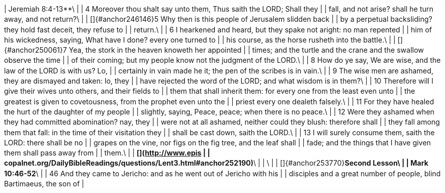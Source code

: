 | Jeremiah 8:4-13**\                                                    |
| 4 Moreover thou shalt say unto them, Thus saith the LORD; Shall they  |
| fall, and not arise? shall he turn away, and not return?\             |
| []{#anchor246146}5 Why then is this people of Jerusalem slidden back  |
| by a perpetual backsliding? they hold fast deceit, they refuse to     |
| return.\                                                              |
| 6 I hearkened and heard, but they spake not aright: no man repented   |
| him of his wickedness, saying, What have I done? every one turned to  |
| his course, as the horse rusheth into the battle.\                    |
| []{#anchor250061}7 Yea, the stork in the heaven knoweth her appointed |
| times; and the turtle and the crane and the swallow observe the time  |
| of their coming; but my people know not the judgment of the LORD.\    |
| 8 How do ye say, We are wise, and the law of the LORD is with us? Lo, |
| certainly in vain made he it; the pen of the scribes is in vain.\     |
| 9 The wise men are ashamed, they are dismayed and taken: lo, they     |
| have rejected the word of the LORD; and what wisdom is in them?\      |
| 10 Therefore will I give their wives unto others, and their fields to |
| them that shall inherit them: for every one from the least even unto  |
| the greatest is given to covetousness, from the prophet even unto the |
| priest every one dealeth falsely.\                                    |
| 11 For they have healed the hurt of the daughter of my people         |
| slightly, saying, Peace, peace; when there is no peace.\              |
| 12 Were they ashamed when they had committed abomination? nay, they   |
| were not at all ashamed, neither could they blush: therefore shall    |
| they fall among them that fall: in the time of their visitation they  |
| shall be cast down, saith the LORD.\                                  |
| 13 I will surely consume them, saith the LORD: there shall be no      |
| grapes on the vine, nor figs on the fig tree, and the leaf shall      |
| fade; and the things that I have given them shall pass away from      |
| them.\                                                                |
| **[](http://www.epis                                                  |
| copalnet.org/DailyBibleReadings/questions/Lent3.html#anchor252190)**\ |
| \                                                                     |
| []{#anchor253770}**Second Lesson\                                     |
| Mark 10:46-52**\                                                      |
| 46 And they came to Jericho: and as he went out of Jericho with his   |
| disciples and a great number of people, blind Bartimaeus, the son of  |